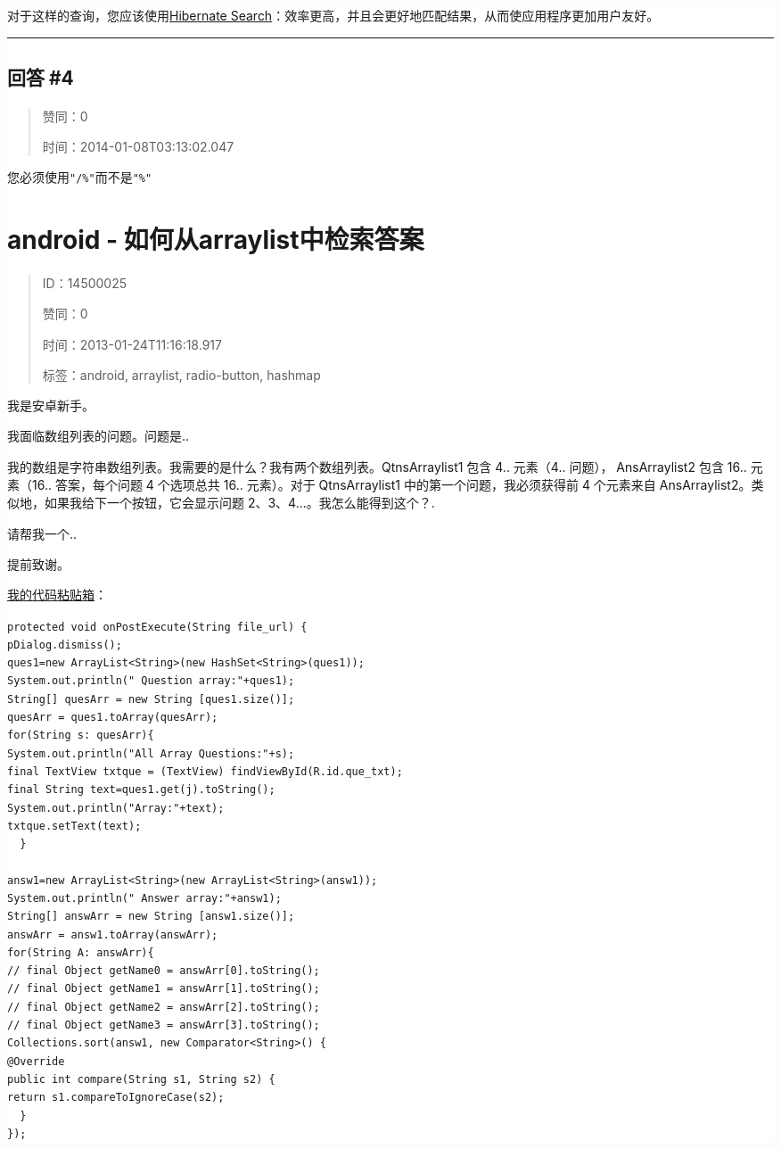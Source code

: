 对于这样的查询，您应该使用[Hibernate Search](http://www.hibernate.org/subprojects/search.html)：效率更高，并且会更好地匹配结果，从而使应用程序更加用户友好。

* * *

## 回答 #4

> 赞同：0
> 
> 时间：2014-01-08T03:13:02.047

您必须使用`"/%"`而不是`"%"`

# android - 如何从arraylist中检索答案

> ID：14500025
> 
> 赞同：0
> 
> 时间：2013-01-24T11:16:18.917
> 
> 标签：android, arraylist, radio-button, hashmap

我是安卓新手。

我面临数组列表的问题。问题是..

我的数组是字符串数组列表。我需要的是什么？我有两个数组列表。QtnsArraylist1 包含 4.. 元素（4.. 问题）， AnsArraylist2 包含 16.. 元素（16.. 答案，每个问题 4 个选项总共 16.. 元素）。对于 QtnsArraylist1 中的第一个问题，我必须获得前 4 个元素来自 AnsArraylist2。类似地，如果我给下一个按钮，它会显示问题 2、3、4...。我怎么能得到这个？.

请帮我一个..

提前致谢。

[我的代码粘贴箱](http://pastebin.com/kLNrAnXX%5D%5B1%5D)：

```
protected void onPostExecute(String file_url) {
pDialog.dismiss();       
ques1=new ArrayList<String>(new HashSet<String>(ques1));
System.out.println(" Question array:"+ques1);
String[] quesArr = new String [ques1.size()];
quesArr = ques1.toArray(quesArr);
for(String s: quesArr){
System.out.println("All Array Questions:"+s);
final TextView txtque = (TextView) findViewById(R.id.que_txt);
final String text=ques1.get(j).toString();
System.out.println("Array:"+text);
txtque.setText(text);
  }            

answ1=new ArrayList<String>(new ArrayList<String>(answ1));
System.out.println(" Answer array:"+answ1);
String[] answArr = new String [answ1.size()];
answArr = answ1.toArray(answArr);
for(String A: answArr){
// final Object getName0 = answArr[0].toString();
// final Object getName1 = answArr[1].toString();
// final Object getName2 = answArr[2].toString();
// final Object getName3 = answArr[3].toString();
Collections.sort(answ1, new Comparator<String>() {
@Override
public int compare(String s1, String s2) {
return s1.compareToIgnoreCase(s2);
  }
});
```